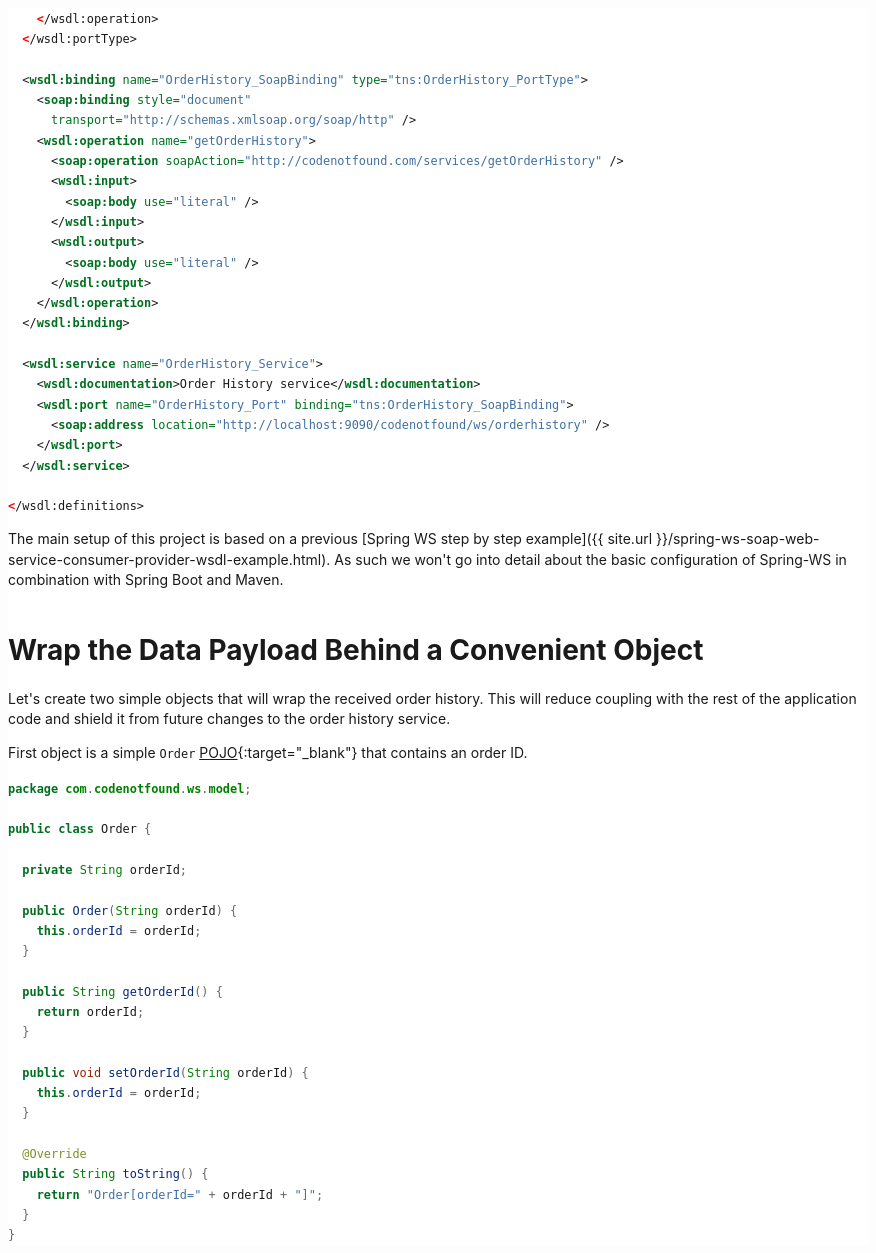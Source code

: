 ``` xml
    </wsdl:operation>
  </wsdl:portType>

  <wsdl:binding name="OrderHistory_SoapBinding" type="tns:OrderHistory_PortType">
    <soap:binding style="document"
      transport="http://schemas.xmlsoap.org/soap/http" />
    <wsdl:operation name="getOrderHistory">
      <soap:operation soapAction="http://codenotfound.com/services/getOrderHistory" />
      <wsdl:input>
        <soap:body use="literal" />
      </wsdl:input>
      <wsdl:output>
        <soap:body use="literal" />
      </wsdl:output>
    </wsdl:operation>
  </wsdl:binding>

  <wsdl:service name="OrderHistory_Service">
    <wsdl:documentation>Order History service</wsdl:documentation>
    <wsdl:port name="OrderHistory_Port" binding="tns:OrderHistory_SoapBinding">
      <soap:address location="http://localhost:9090/codenotfound/ws/orderhistory" />
    </wsdl:port>
  </wsdl:service>

</wsdl:definitions>
```

The main setup of this project is based on a previous [Spring WS step by step example]({{ site.url }}/spring-ws-soap-web-service-consumer-provider-wsdl-example.html). As such we won't go into detail about the basic configuration of Spring-WS in combination with Spring Boot and Maven.

# Wrap the Data Payload Behind a Convenient Object

Let's create two simple objects that will wrap the received order history. This will reduce coupling with the rest of the application code and shield it from future changes to the order history service.

First object is a simple `Order` [POJO](https://en.wikipedia.org/wiki/Plain_old_Java_object){:target="_blank"} that contains an order ID.

``` java
package com.codenotfound.ws.model;

public class Order {

  private String orderId;

  public Order(String orderId) {
    this.orderId = orderId;
  }

  public String getOrderId() {
    return orderId;
  }

  public void setOrderId(String orderId) {
    this.orderId = orderId;
  }

  @Override
  public String toString() {
    return "Order[orderId=" + orderId + "]";
  }
}
```